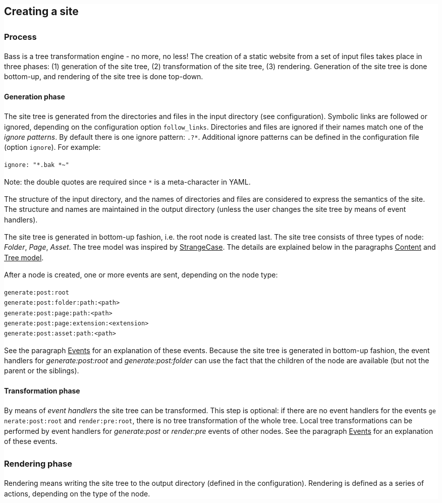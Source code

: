 Creating a site
---------------

### Process

Bass is a tree transformation engine - no more, no less! The creation of a static website from a
set of input files takes place in three phases: (1) generation of the site tree, (2)
transformation of the site tree, (3) rendering.  Generation of the site tree is done bottom-up,
and rendering of the site tree is done top-down.

#### Generation phase

The site tree is generated from the directories and files in the input directory (see
configuration). Symbolic links are followed or ignored, depending on the configuration option
`follow_links`. Directories and files are ignored if their names match one of the *ignore
patterns*. By default there is one ignore pattern: `.?*`. Additional ignore patterns can be
defined in the configuration file (option `ignore`). For example:

    ignore: "*.bak *~"

Note: the double quotes are required since `*` is a meta-character in YAML.

The structure of the input directory, and the names of directories and files are considered to
express the semantics of the site. The structure and names are maintained in the output directory
(unless the user changes the site tree by means of event handlers).

The site tree is generated in bottom-up fashion, i.e. the root node is created last. The site
tree consists of three types of node: *Folder*, *Page*, *Asset*. The tree model was inspired by
[StrangeCase][strangecase]. The details are explained below in the paragraphs [Content](#content)
and [Tree model](#treemodel).

[strangecase]: https://github.com/colinta/StrangeCase

After a node is created, one or more events are sent, depending on the node type:

    generate:post:root
    generate:post:folder:path:<path>
    generate:post:page:path:<path>
    generate:post:page:extension:<extension>
    generate:post:asset:path:<path>

See the paragraph [Events](#events) for an explanation of these events. Because the site tree is
generated in bottom-up fashion, the event handlers for *generate:post:root* and
*generate:post:folder* can use the fact that the children of the node are available (but not the
parent or the siblings).

#### Transformation phase

By means of *event handlers* the site tree can be transformed. This step is optional: if there
are no event handlers for the events `generate:post:root` and `render:pre:root`, there is no tree
transformation of the whole tree.  Local tree transformations can be performed by event handlers
for *generate:post* or *render:pre* events of other nodes. See the paragraph [Events](#events)
for an explanation of these events.

###  Rendering phase

Rendering means writing the site tree to the output directory (defined in the configuration).
Rendering is defined as a series of actions, depending on the type of the node.


[wok]: https://github.com/mythmon/wok
[static]: https://www.staticgen.com/
[wintersmith]: https://github.com/jnordberg/wintersmith
[pelican]: https://github.com/getpelican/pelican
[pypi]: http://pypi.python.org/pypi
[jekyll]: http://jekyllrb.com/
[mkd2]: https://github.com/trentm/python-markdown2
[mkd]: http://daringfireball.net/projects/markdown/
[rst]: http://docutils.sourceforge.net/rst.html
[txi]: https://github.com/sebix/python-textile
[chameleon]: https://github.com/malthe/chameleon
[jinja]: http://jinja.pocoo.org/
[mako]: http://www.makotemplates.org/